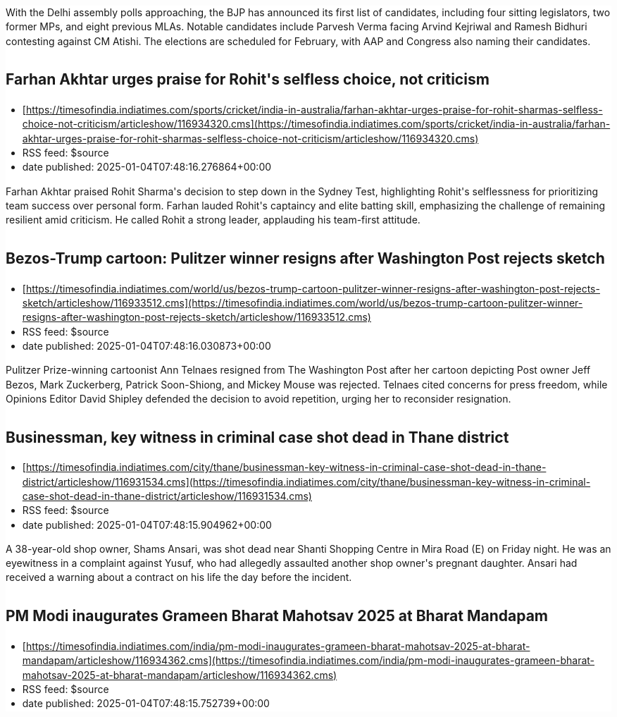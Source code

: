 With the Delhi assembly polls approaching, the BJP has announced its first list of candidates, including four sitting legislators, two former MPs, and eight previous MLAs. Notable candidates include Parvesh Verma facing Arvind Kejriwal and Ramesh Bidhuri contesting against CM Atishi. The elections are scheduled for February, with AAP and Congress also naming their candidates.

## Farhan Akhtar urges praise for Rohit's selfless choice, not criticism
 - [https://timesofindia.indiatimes.com/sports/cricket/india-in-australia/farhan-akhtar-urges-praise-for-rohit-sharmas-selfless-choice-not-criticism/articleshow/116934320.cms](https://timesofindia.indiatimes.com/sports/cricket/india-in-australia/farhan-akhtar-urges-praise-for-rohit-sharmas-selfless-choice-not-criticism/articleshow/116934320.cms)
 - RSS feed: $source
 - date published: 2025-01-04T07:48:16.276864+00:00

Farhan Akhtar praised Rohit Sharma's decision to step down in the Sydney Test, highlighting Rohit's selflessness for prioritizing team success over personal form. Farhan lauded Rohit's captaincy and elite batting skill, emphasizing the challenge of remaining resilient amid criticism. He called Rohit a strong leader, applauding his team-first attitude.

## Bezos-Trump cartoon: Pulitzer winner resigns after Washington Post rejects sketch
 - [https://timesofindia.indiatimes.com/world/us/bezos-trump-cartoon-pulitzer-winner-resigns-after-washington-post-rejects-sketch/articleshow/116933512.cms](https://timesofindia.indiatimes.com/world/us/bezos-trump-cartoon-pulitzer-winner-resigns-after-washington-post-rejects-sketch/articleshow/116933512.cms)
 - RSS feed: $source
 - date published: 2025-01-04T07:48:16.030873+00:00

Pulitzer Prize-winning cartoonist Ann Telnaes resigned from The Washington Post after her cartoon depicting Post owner Jeff Bezos, Mark Zuckerberg, Patrick Soon-Shiong, and Mickey Mouse was rejected. Telnaes cited concerns for press freedom, while Opinions Editor David Shipley defended the decision to avoid repetition, urging her to reconsider resignation.

## Businessman, key witness in criminal case shot dead in Thane district
 - [https://timesofindia.indiatimes.com/city/thane/businessman-key-witness-in-criminal-case-shot-dead-in-thane-district/articleshow/116931534.cms](https://timesofindia.indiatimes.com/city/thane/businessman-key-witness-in-criminal-case-shot-dead-in-thane-district/articleshow/116931534.cms)
 - RSS feed: $source
 - date published: 2025-01-04T07:48:15.904962+00:00

A 38-year-old shop owner, Shams Ansari, was shot dead near Shanti Shopping Centre in Mira Road (E) on Friday night. He was an eyewitness in a complaint against Yusuf, who had allegedly assaulted another shop owner's pregnant daughter. Ansari had received a warning about a contract on his life the day before the incident.

## PM Modi inaugurates Grameen Bharat Mahotsav 2025 at Bharat Mandapam
 - [https://timesofindia.indiatimes.com/india/pm-modi-inaugurates-grameen-bharat-mahotsav-2025-at-bharat-mandapam/articleshow/116934362.cms](https://timesofindia.indiatimes.com/india/pm-modi-inaugurates-grameen-bharat-mahotsav-2025-at-bharat-mandapam/articleshow/116934362.cms)
 - RSS feed: $source
 - date published: 2025-01-04T07:48:15.752739+00:00

